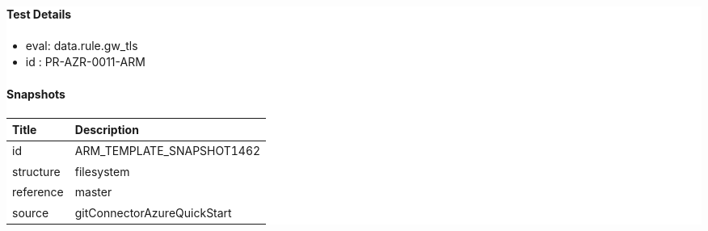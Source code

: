#### Test Details
- eval: data.rule.gw_tls
- id : PR-AZR-0011-ARM

#### Snapshots
| Title         | Description                                                                                                                                                                                                                                                                                                                                                                                                                                                                                                                                                                                                                                                                                                                                                                                                                                                                                                                       |
|:--------------|:----------------------------------------------------------------------------------------------------------------------------------------------------------------------------------------------------------------------------------------------------------------------------------------------------------------------------------------------------------------------------------------------------------------------------------------------------------------------------------------------------------------------------------------------------------------------------------------------------------------------------------------------------------------------------------------------------------------------------------------------------------------------------------------------------------------------------------------------------------------------------------------------------------------------------------|
| id            | ARM_TEMPLATE_SNAPSHOT1462                                                                                                                                                                                                                                                                                                                                                                                                                                                                                                                                                                                                                                                                                                                                                                                                                                                                                                         |
| structure     | filesystem                                                                                                                                                                                                                                                                                                                                                                                                                                                                                                                                                                                                                                                                                                                                                                                                                                                                                                                        |
| reference     | master                                                                                                                                                                                                                                                                                                                                                                                                                                                                                                                                                                                                                                                                                                                                                                                                                                                                                                                            |
| source        | gitConnectorAzureQuickStart                                                                                                                                                                                                                                                                                                                                                                                                                                                                                                                                                                                                                                                                                                                                                                                                                                                                                                       |